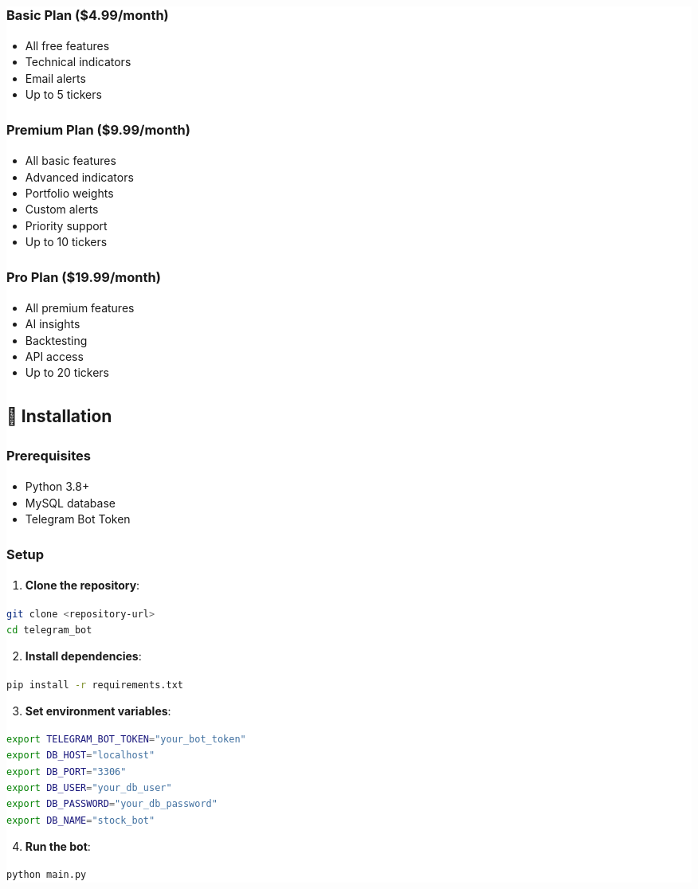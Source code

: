 ### Basic Plan ($4.99/month)
- All free features
- Technical indicators
- Email alerts
- Up to 5 tickers

### Premium Plan ($9.99/month)
- All basic features
- Advanced indicators
- Portfolio weights
- Custom alerts
- Priority support
- Up to 10 tickers

### Pro Plan ($19.99/month)
- All premium features
- AI insights
- Backtesting
- API access
- Up to 20 tickers

## 🚀 Installation

### Prerequisites
- Python 3.8+
- MySQL database
- Telegram Bot Token

### Setup

1. **Clone the repository**:
```bash
git clone <repository-url>
cd telegram_bot
```

2. **Install dependencies**:
```bash
pip install -r requirements.txt
```

3. **Set environment variables**:
```bash
export TELEGRAM_BOT_TOKEN="your_bot_token"
export DB_HOST="localhost"
export DB_PORT="3306"
export DB_USER="your_db_user"
export DB_PASSWORD="your_db_password"
export DB_NAME="stock_bot"
```

4. **Run the bot**:
```bash
python main.py
```
